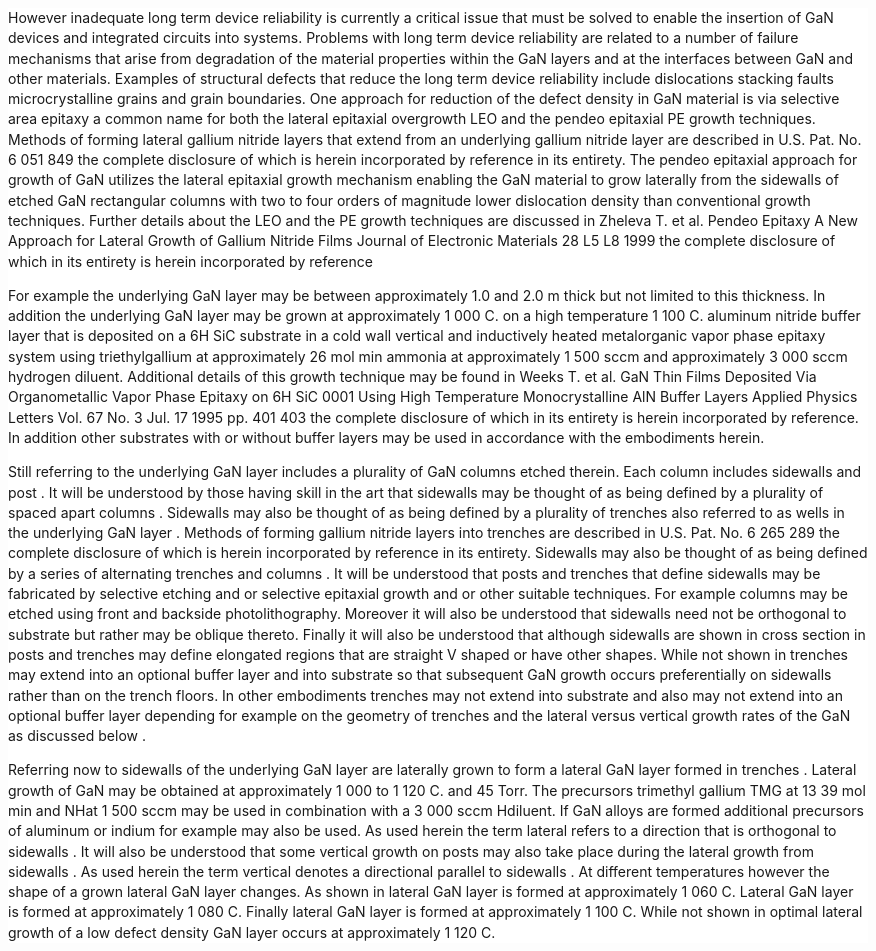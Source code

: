 However inadequate long term device reliability is currently a critical issue that must be solved to enable the insertion of GaN devices and integrated circuits into systems. Problems with long term device reliability are related to a number of failure mechanisms that arise from degradation of the material properties within the GaN layers and at the interfaces between GaN and other materials. Examples of structural defects that reduce the long term device reliability include dislocations stacking faults microcrystalline grains and grain boundaries. One approach for reduction of the defect density in GaN material is via selective area epitaxy a common name for both the lateral epitaxial overgrowth LEO and the pendeo epitaxial PE growth techniques. Methods of forming lateral gallium nitride layers that extend from an underlying gallium nitride layer are described in U.S. Pat. No. 6 051 849 the complete disclosure of which is herein incorporated by reference in its entirety. The pendeo epitaxial approach for growth of GaN utilizes the lateral epitaxial growth mechanism enabling the GaN material to grow laterally from the sidewalls of etched GaN rectangular columns with two to four orders of magnitude lower dislocation density than conventional growth techniques. Further details about the LEO and the PE growth techniques are discussed in Zheleva T. et al. Pendeo Epitaxy A New Approach for Lateral Growth of Gallium Nitride Films Journal of Electronic Materials 28 L5 L8 1999 the complete disclosure of which in its entirety is herein incorporated by reference 

For example the underlying GaN layer may be between approximately 1.0 and 2.0 m thick but not limited to this thickness. In addition the underlying GaN layer may be grown at approximately 1 000 C. on a high temperature 1 100 C. aluminum nitride buffer layer that is deposited on a 6H SiC substrate in a cold wall vertical and inductively heated metalorganic vapor phase epitaxy system using triethylgallium at approximately 26 mol min ammonia at approximately 1 500 sccm and approximately 3 000 sccm hydrogen diluent. Additional details of this growth technique may be found in Weeks T. et al. GaN Thin Films Deposited Via Organometallic Vapor Phase Epitaxy on 6H SiC 0001 Using High Temperature Monocrystalline AlN Buffer Layers Applied Physics Letters Vol. 67 No. 3 Jul. 17 1995 pp. 401 403 the complete disclosure of which in its entirety is herein incorporated by reference. In addition other substrates with or without buffer layers may be used in accordance with the embodiments herein.

Still referring to the underlying GaN layer includes a plurality of GaN columns etched therein. Each column includes sidewalls and post . It will be understood by those having skill in the art that sidewalls may be thought of as being defined by a plurality of spaced apart columns . Sidewalls may also be thought of as being defined by a plurality of trenches also referred to as wells in the underlying GaN layer . Methods of forming gallium nitride layers into trenches are described in U.S. Pat. No. 6 265 289 the complete disclosure of which is herein incorporated by reference in its entirety. Sidewalls may also be thought of as being defined by a series of alternating trenches and columns . It will be understood that posts and trenches that define sidewalls may be fabricated by selective etching and or selective epitaxial growth and or other suitable techniques. For example columns may be etched using front and backside photolithography. Moreover it will also be understood that sidewalls need not be orthogonal to substrate but rather may be oblique thereto. Finally it will also be understood that although sidewalls are shown in cross section in posts and trenches may define elongated regions that are straight V shaped or have other shapes. While not shown in trenches may extend into an optional buffer layer and into substrate so that subsequent GaN growth occurs preferentially on sidewalls rather than on the trench floors. In other embodiments trenches may not extend into substrate and also may not extend into an optional buffer layer depending for example on the geometry of trenches and the lateral versus vertical growth rates of the GaN as discussed below .

Referring now to sidewalls of the underlying GaN layer are laterally grown to form a lateral GaN layer formed in trenches . Lateral growth of GaN may be obtained at approximately 1 000 to 1 120 C. and 45 Torr. The precursors trimethyl gallium TMG at 13 39 mol min and NHat 1 500 sccm may be used in combination with a 3 000 sccm Hdiluent. If GaN alloys are formed additional precursors of aluminum or indium for example may also be used. As used herein the term lateral refers to a direction that is orthogonal to sidewalls . It will also be understood that some vertical growth on posts may also take place during the lateral growth from sidewalls . As used herein the term vertical denotes a directional parallel to sidewalls . At different temperatures however the shape of a grown lateral GaN layer changes. As shown in lateral GaN layer is formed at approximately 1 060 C. Lateral GaN layer is formed at approximately 1 080 C. Finally lateral GaN layer is formed at approximately 1 100 C. While not shown in optimal lateral growth of a low defect density GaN layer occurs at approximately 1 120 C.
